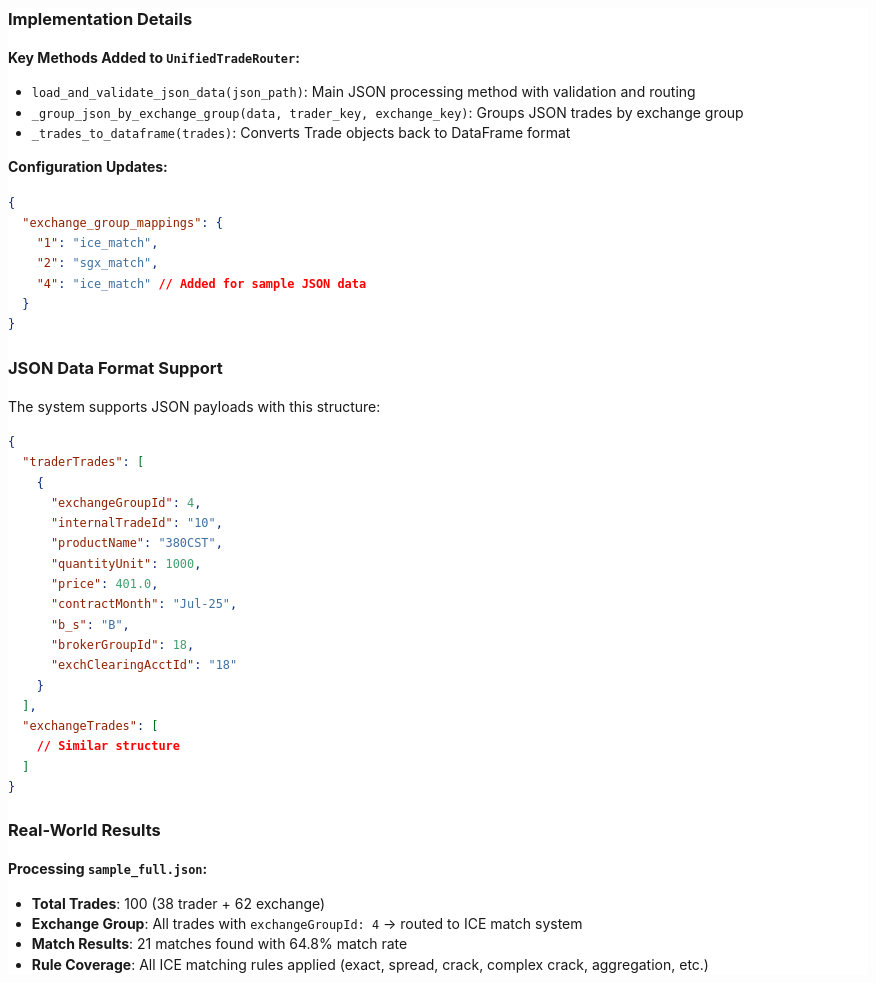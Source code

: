 ### Implementation Details

**Key Methods Added to `UnifiedTradeRouter`:**

- `load_and_validate_json_data(json_path)`: Main JSON processing method with validation and routing
- `_group_json_by_exchange_group(data, trader_key, exchange_key)`: Groups JSON trades by exchange group
- `_trades_to_dataframe(trades)`: Converts Trade objects back to DataFrame format

**Configuration Updates:**

```json
{
  "exchange_group_mappings": {
    "1": "ice_match",
    "2": "sgx_match",
    "4": "ice_match" // Added for sample JSON data
  }
}
```

### JSON Data Format Support

The system supports JSON payloads with this structure:

```json
{
  "traderTrades": [
    {
      "exchangeGroupId": 4,
      "internalTradeId": "10",
      "productName": "380CST",
      "quantityUnit": 1000,
      "price": 401.0,
      "contractMonth": "Jul-25",
      "b_s": "B",
      "brokerGroupId": 18,
      "exchClearingAcctId": "18"
    }
  ],
  "exchangeTrades": [
    // Similar structure
  ]
}
```

### Real-World Results

**Processing `sample_full.json`:**

- **Total Trades**: 100 (38 trader + 62 exchange)
- **Exchange Group**: All trades with `exchangeGroupId: 4` → routed to ICE match system
- **Match Results**: 21 matches found with 64.8% match rate
- **Rule Coverage**: All ICE matching rules applied (exact, spread, crack, complex crack, aggregation, etc.)
